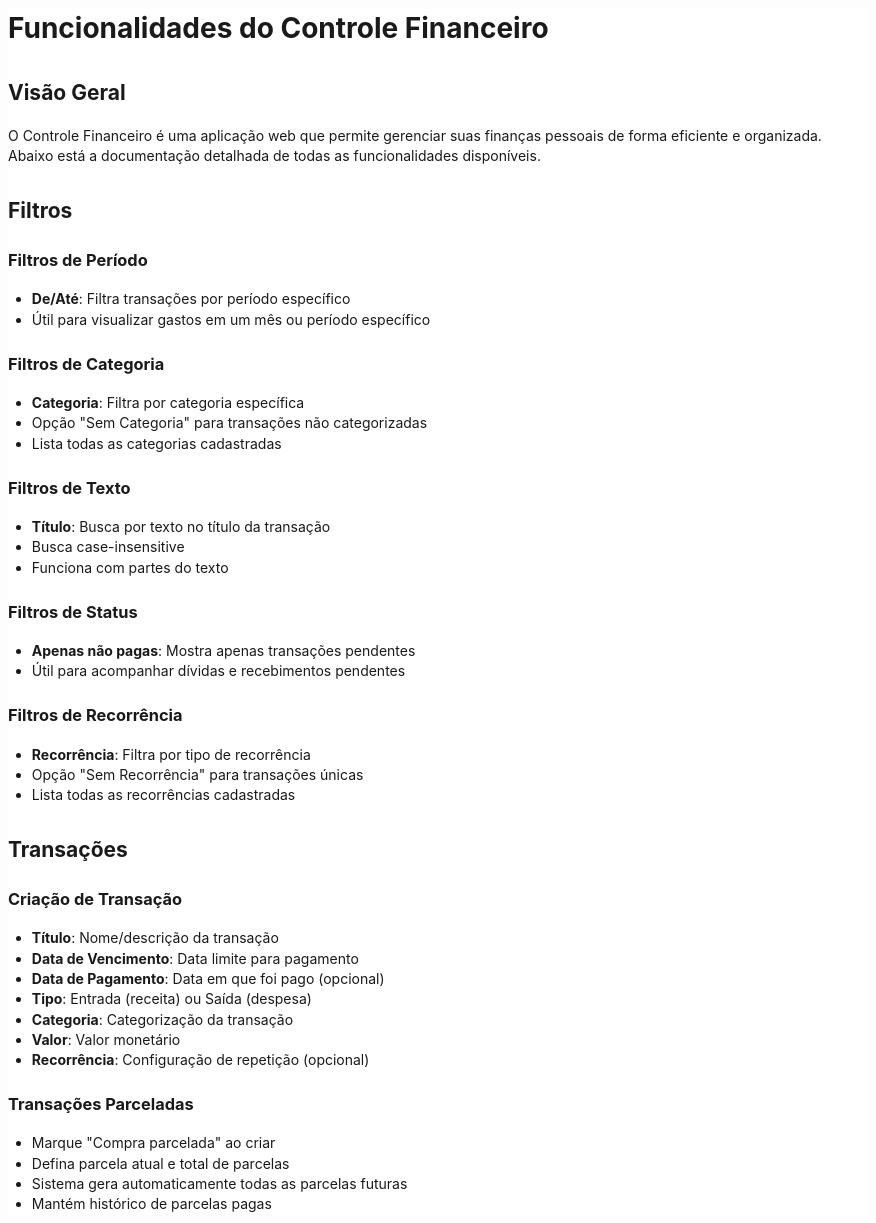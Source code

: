 # Funcionalidades do Controle Financeiro

## Visão Geral

O Controle Financeiro é uma aplicação web que permite gerenciar suas finanças pessoais de forma eficiente e organizada. Abaixo está a documentação detalhada de todas as funcionalidades disponíveis.

## Filtros

### Filtros de Período
- **De/Até**: Filtra transações por período específico
- Útil para visualizar gastos em um mês ou período específico

### Filtros de Categoria
- **Categoria**: Filtra por categoria específica
- Opção "Sem Categoria" para transações não categorizadas
- Lista todas as categorias cadastradas

### Filtros de Texto
- **Título**: Busca por texto no título da transação
- Busca case-insensitive
- Funciona com partes do texto

### Filtros de Status
- **Apenas não pagas**: Mostra apenas transações pendentes
- Útil para acompanhar dívidas e recebimentos pendentes

### Filtros de Recorrência
- **Recorrência**: Filtra por tipo de recorrência
- Opção "Sem Recorrência" para transações únicas
- Lista todas as recorrências cadastradas

## Transações

### Criação de Transação
- **Título**: Nome/descrição da transação
- **Data de Vencimento**: Data limite para pagamento
- **Data de Pagamento**: Data em que foi pago (opcional)
- **Tipo**: Entrada (receita) ou Saída (despesa)
- **Categoria**: Categorização da transação
- **Valor**: Valor monetário
- **Recorrência**: Configuração de repetição (opcional)

### Transações Parceladas
- Marque "Compra parcelada" ao criar
- Defina parcela atual e total de parcelas
- Sistema gera automaticamente todas as parcelas futuras
- Mantém histórico de parcelas pagas
